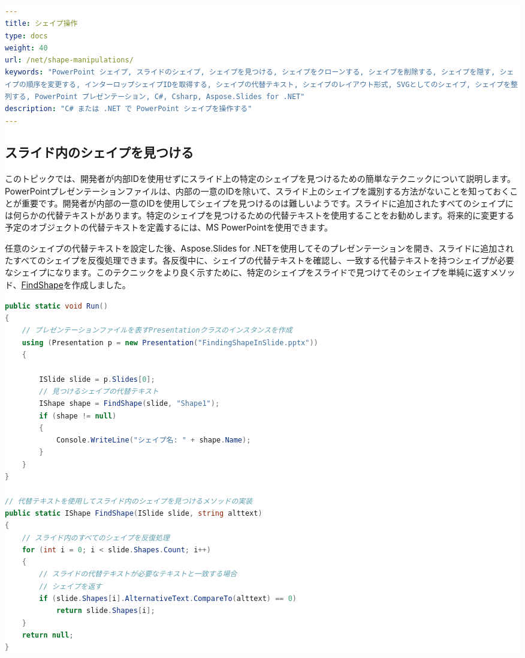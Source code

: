 ```yaml
---
title: シェイプ操作
type: docs
weight: 40
url: /net/shape-manipulations/
keywords: "PowerPoint シェイプ, スライドのシェイプ, シェイプを見つける, シェイプをクローンする, シェイプを削除する, シェイプを隠す, シェイプの順序を変更する, インターロップシェイプIDを取得する, シェイプの代替テキスト, シェイプのレイアウト形式, SVGとしてのシェイプ, シェイプを整列する, PowerPoint プレゼンテーション, C#, Csharp, Aspose.Slides for .NET"
description: "C# または .NET で PowerPoint シェイプを操作する"
---
```


## **スライド内のシェイプを見つける**
このトピックでは、開発者が内部IDを使用せずにスライド上の特定のシェイプを見つけるための簡単なテクニックについて説明します。PowerPointプレゼンテーションファイルは、内部の一意のIDを除いて、スライド上のシェイプを識別する方法がないことを知っておくことが重要です。開発者が内部の一意のIDを使用してシェイプを見つけるのは難しいようです。スライドに追加されたすべてのシェイプには何らかの代替テキストがあります。特定のシェイプを見つけるための代替テキストを使用することをお勧めします。将来的に変更する予定のオブジェクトの代替テキストを定義するには、MS PowerPointを使用できます。

任意のシェイプの代替テキストを設定した後、Aspose.Slides for .NETを使用してそのプレゼンテーションを開き、スライドに追加されたすべてのシェイプを反復処理できます。各反復中に、シェイプの代替テキストを確認し、一致する代替テキストを持つシェイプが必要なシェイプになります。このテクニックをより良く示すために、特定のシェイプをスライドで見つけてそのシェイプを単純に返すメソッド、[FindShape](https://reference.aspose.com/slides/net/aspose.slides.util/slideutil/findshape/#findshape_1)を作成しました。

```c#
public static void Run()
{
    // プレゼンテーションファイルを表すPresentationクラスのインスタンスを作成
    using (Presentation p = new Presentation("FindingShapeInSlide.pptx"))
    {

        ISlide slide = p.Slides[0];
        // 見つけるシェイプの代替テキスト
        IShape shape = FindShape(slide, "Shape1");
        if (shape != null)
        {
            Console.WriteLine("シェイプ名: " + shape.Name);
        }
    }
}
        
// 代替テキストを使用してスライド内のシェイプを見つけるメソッドの実装
public static IShape FindShape(ISlide slide, string alttext)
{
    // スライド内のすべてのシェイプを反復処理
    for (int i = 0; i < slide.Shapes.Count; i++)
    {
        // スライドの代替テキストが必要なテキストと一致する場合
        // シェイプを返す
        if (slide.Shapes[i].AlternativeText.CompareTo(alttext) == 0)
            return slide.Shapes[i];
    }
    return null;
}
```

